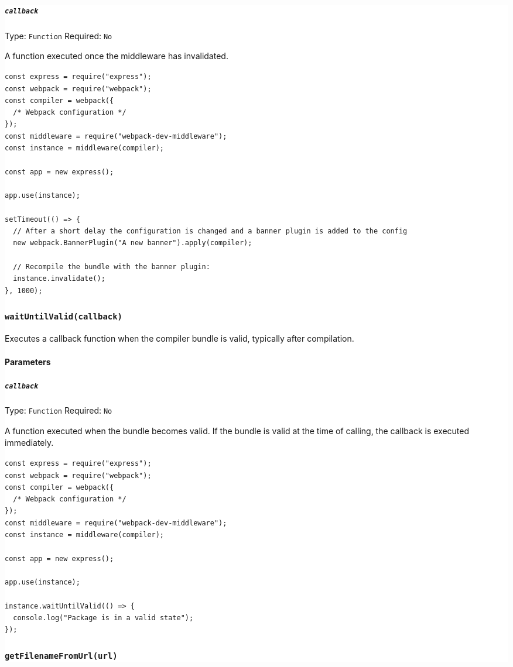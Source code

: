 ##### `callback`

Type: `Function` Required: `No`

A function executed once the middleware has invalidated.

    const express = require("express");
    const webpack = require("webpack");
    const compiler = webpack({
      /* Webpack configuration */
    });
    const middleware = require("webpack-dev-middleware");
    const instance = middleware(compiler);

    const app = new express();

    app.use(instance);

    setTimeout(() => {
      // After a short delay the configuration is changed and a banner plugin is added to the config
      new webpack.BannerPlugin("A new banner").apply(compiler);

      // Recompile the bundle with the banner plugin:
      instance.invalidate();
    }, 1000);

### `waitUntilValid(callback)`

Executes a callback function when the compiler bundle is valid, typically after compilation.

#### Parameters

##### `callback`

Type: `Function` Required: `No`

A function executed when the bundle becomes valid. If the bundle is valid at the time of calling, the callback is executed immediately.

    const express = require("express");
    const webpack = require("webpack");
    const compiler = webpack({
      /* Webpack configuration */
    });
    const middleware = require("webpack-dev-middleware");
    const instance = middleware(compiler);

    const app = new express();

    app.use(instance);

    instance.waitUntilValid(() => {
      console.log("Package is in a valid state");
    });

### `getFilenameFromUrl(url)`
